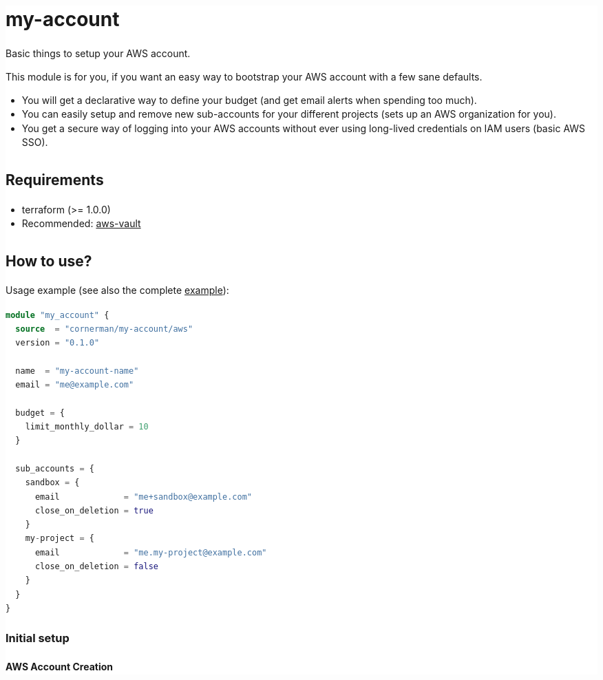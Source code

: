 # my-account

Basic things to setup your AWS account.

This module is for you, if you want an easy way to bootstrap your AWS account with a few sane defaults.

- You will get a declarative way to define your budget (and get email alerts when spending too much).
- You can easily setup and remove new sub-accounts for your different projects (sets up an AWS organization for you).
- You get a secure way of logging into your AWS accounts without ever using long-lived credentials on IAM users (basic AWS SSO).

## Requirements

- terraform (>= 1.0.0)
- Recommended: [aws-vault](https://github.com/99designs/aws-vault)

## How to use?

Usage example (see also the complete [example](./example/main.tf)):

```tf
module "my_account" {
  source  = "cornerman/my-account/aws"
  version = "0.1.0"

  name  = "my-account-name"
  email = "me@example.com"

  budget = {
    limit_monthly_dollar = 10
  }

  sub_accounts = {
    sandbox = {
      email             = "me+sandbox@example.com"
      close_on_deletion = true
    }
    my-project = {
      email             = "me.my-project@example.com"
      close_on_deletion = false
    }
  }
}
```

### Initial setup

#### AWS Account Creation
